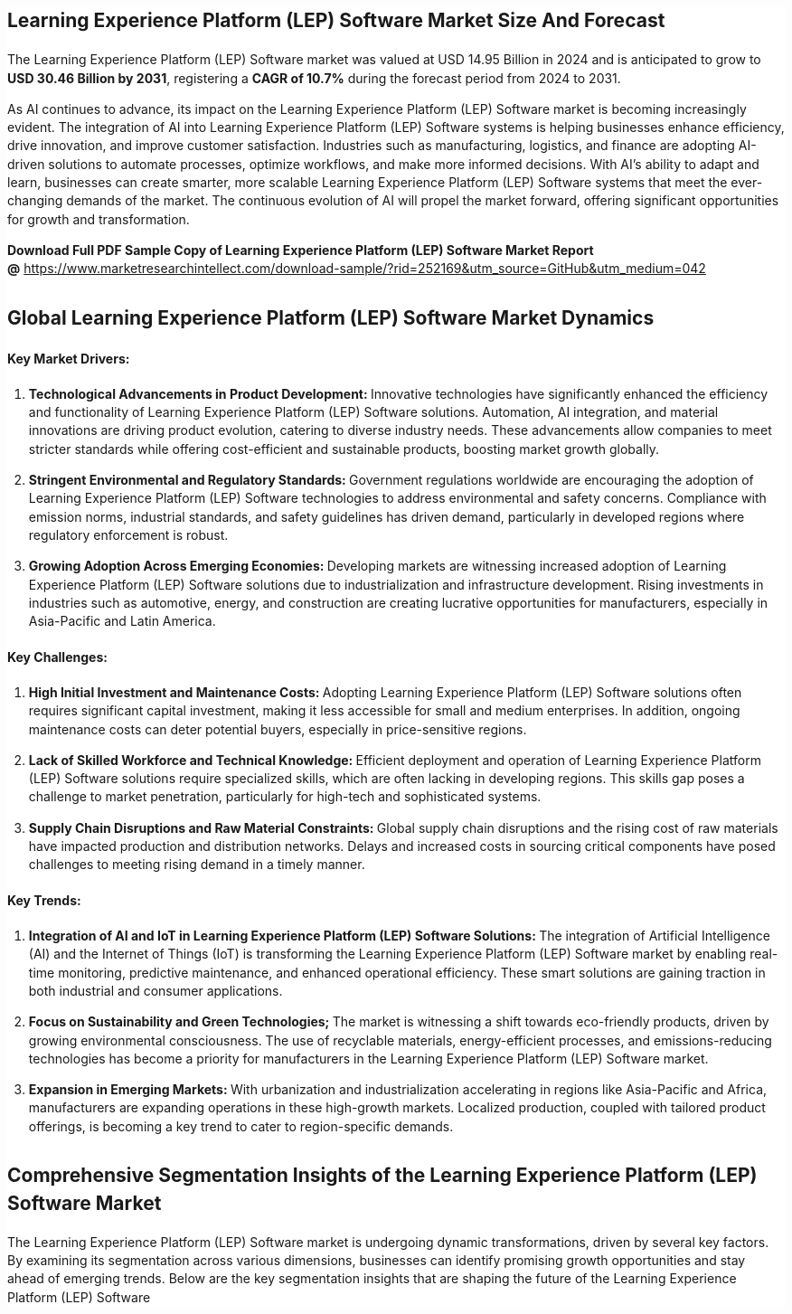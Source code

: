 <h2>Learning Experience Platform (LEP) Software Market Size And Forecast</h2><p>The Learning Experience Platform (LEP) Software market was valued at USD 14.95 Billion in 2024 and is anticipated to grow to <strong>USD 30.46 Billion by 2031</strong>, registering a <strong>CAGR of 10.7%</strong> during the forecast period from 2024 to 2031.</p><p>As AI continues to advance, its impact on the Learning Experience Platform (LEP) Software market is becoming increasingly evident. The integration of AI into Learning Experience Platform (LEP) Software systems is helping businesses enhance efficiency, drive innovation, and improve customer satisfaction. Industries such as manufacturing, logistics, and finance are adopting AI-driven solutions to automate processes, optimize workflows, and make more informed decisions. With AI’s ability to adapt and learn, businesses can create smarter, more scalable Learning Experience Platform (LEP) Software systems that meet the ever-changing demands of the market. The continuous evolution of AI will propel the market forward, offering significant opportunities for growth and transformation.</p><p><strong>Download Full PDF Sample Copy of Learning Experience Platform (LEP) Software Market Report @</strong>&nbsp;<a href="https://www.marketresearchintellect.com/download-sample/?rid=252169&amp;utm_source=GitHub&amp;utm_medium=042">https://www.marketresearchintellect.com/download-sample/?rid=252169&amp;utm_source=GitHub&amp;utm_medium=042</a></p><h2>Global Learning Experience Platform (LEP) Software Market Dynamics</h2><h4><strong>Key Market Drivers:</strong></h4><ol><li><p><strong>Technological Advancements in Product Development:&nbsp;</strong>Innovative technologies have significantly enhanced the efficiency and functionality of Learning Experience Platform (LEP) Software solutions. Automation, AI integration, and material innovations are driving product evolution, catering to diverse industry needs. These advancements allow companies to meet stricter standards while offering cost-efficient and sustainable products, boosting market growth globally.</p></li><li><p><strong>Stringent Environmental and Regulatory Standards:&nbsp;</strong>Government regulations worldwide are encouraging the adoption of Learning Experience Platform (LEP) Software technologies to address environmental and safety concerns. Compliance with emission norms, industrial standards, and safety guidelines has driven demand, particularly in developed regions where regulatory enforcement is robust.</p></li><li><p><strong>Growing Adoption Across Emerging Economies:&nbsp;</strong>Developing markets are witnessing increased adoption of Learning Experience Platform (LEP) Software solutions due to industrialization and infrastructure development. Rising investments in industries such as automotive, energy, and construction are creating lucrative opportunities for manufacturers, especially in Asia-Pacific and Latin America.</p></li></ol><h4><strong>Key Challenges:</strong></h4><ol><li><p><strong>High Initial Investment and Maintenance Costs:&nbsp;</strong>Adopting Learning Experience Platform (LEP) Software solutions often requires significant capital investment, making it less accessible for small and medium enterprises. In addition, ongoing maintenance costs can deter potential buyers, especially in price-sensitive regions.</p></li><li><p><strong>Lack of Skilled Workforce and Technical Knowledge:&nbsp;</strong>Efficient deployment and operation of Learning Experience Platform (LEP) Software solutions require specialized skills, which are often lacking in developing regions. This skills gap poses a challenge to market penetration, particularly for high-tech and sophisticated systems.</p></li><li><p><strong>Supply Chain Disruptions and Raw Material Constraints:&nbsp;</strong>Global supply chain disruptions and the rising cost of raw materials have impacted production and distribution networks. Delays and increased costs in sourcing critical components have posed challenges to meeting rising demand in a timely manner.</p></li></ol><h4><strong>Key Trends:</strong></h4><ol><li><p><strong>Integration of AI and IoT in Learning Experience Platform (LEP) Software Solutions:&nbsp;</strong>The integration of Artificial Intelligence (AI) and the Internet of Things (IoT) is transforming the Learning Experience Platform (LEP) Software market by enabling real-time monitoring, predictive maintenance, and enhanced operational efficiency. These smart solutions are gaining traction in both industrial and consumer applications.</p></li><li><p><strong>Focus on Sustainability and Green Technologies;&nbsp;</strong>The market is witnessing a shift towards eco-friendly products, driven by growing environmental consciousness. The use of recyclable materials, energy-efficient processes, and emissions-reducing technologies has become a priority for manufacturers in the Learning Experience Platform (LEP) Software market.</p></li><li><p><strong>Expansion in Emerging Markets:&nbsp;</strong>With urbanization and industrialization accelerating in regions like Asia-Pacific and Africa, manufacturers are expanding operations in these high-growth markets. Localized production, coupled with tailored product offerings, is becoming a key trend to cater to region-specific demands.</p></li></ol><div class="article-main__content" data-test-id="publishing-text-block"><h2>Comprehensive Segmentation Insights of the Learning Experience Platform (LEP) Software Market</h2><p>The Learning Experience Platform (LEP) Software market is undergoing dynamic transformations, driven by several key factors. By examining its segmentation across various dimensions, businesses can identify promising growth opportunities and stay ahead of emerging trends. Below are the key segmentation insights that are shaping the future of the Learning Experience Platform (LEP) Software